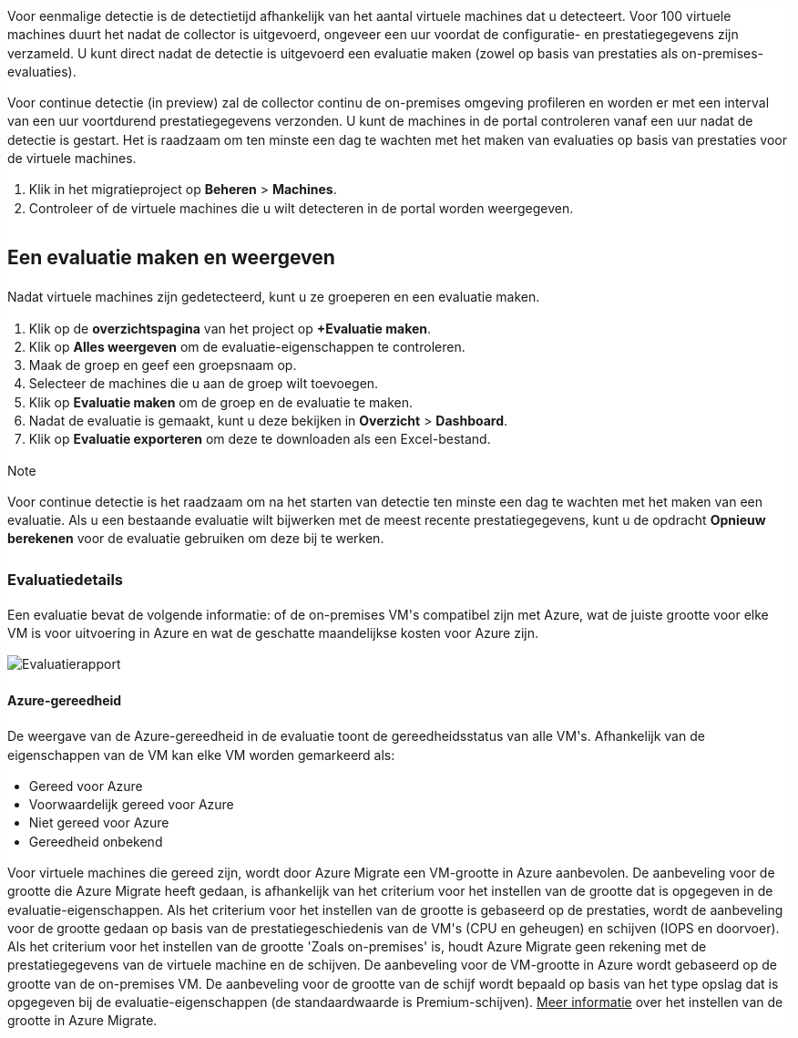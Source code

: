 Voor eenmalige detectie is de detectietijd afhankelijk van het aantal virtuele machines dat u detecteert. Voor 100 virtuele machines duurt het nadat de collector is uitgevoerd, ongeveer een uur voordat de configuratie- en prestatiegegevens zijn verzameld. U kunt direct nadat de detectie is uitgevoerd een evaluatie maken (zowel op basis van prestaties als on-premises-evaluaties).

Voor continue detectie (in preview) zal de collector continu de on-premises omgeving profileren en worden er met een interval van een uur voortdurend prestatiegegevens verzonden. U kunt de machines in de portal controleren vanaf een uur nadat de detectie is gestart. Het is raadzaam om ten minste een dag te wachten met het maken van evaluaties op basis van prestaties voor de virtuele machines.

1. Klik in het migratieproject op **Beheren** > **Machines**.
2. Controleer of de virtuele machines die u wilt detecteren in de portal worden weergegeven.


## <a name="create-and-view-an-assessment"></a>Een evaluatie maken en weergeven

Nadat virtuele machines zijn gedetecteerd, kunt u ze groeperen en een evaluatie maken.

1. Klik op de **overzichtspagina** van het project op **+Evaluatie maken**.
2. Klik op **Alles weergeven** om de evaluatie-eigenschappen te controleren.
3. Maak de groep en geef een groepsnaam op.
4. Selecteer de machines die u aan de groep wilt toevoegen.
5. Klik op **Evaluatie maken** om de groep en de evaluatie te maken.
6. Nadat de evaluatie is gemaakt, kunt u deze bekijken in **Overzicht** > **Dashboard**.
7. Klik op **Evaluatie exporteren** om deze te downloaden als een Excel-bestand.

> [!NOTE]
> Voor continue detectie is het raadzaam om na het starten van detectie ten minste een dag te wachten met het maken van een evaluatie. Als u een bestaande evaluatie wilt bijwerken met de meest recente prestatiegegevens, kunt u de opdracht **Opnieuw berekenen** voor de evaluatie gebruiken om deze bij te werken.

### <a name="assessment-details"></a>Evaluatiedetails

Een evaluatie bevat de volgende informatie: of de on-premises VM's compatibel zijn met Azure, wat de juiste grootte voor elke VM is voor uitvoering in Azure en wat de geschatte maandelijkse kosten voor Azure zijn.

![Evaluatierapport](./media/tutorial-assessment-vmware/assessment-report.png)

#### <a name="azure-readiness"></a>Azure-gereedheid

De weergave van de Azure-gereedheid in de evaluatie toont de gereedheidsstatus van alle VM's. Afhankelijk van de eigenschappen van de VM kan elke VM worden gemarkeerd als:
- Gereed voor Azure
- Voorwaardelijk gereed voor Azure
- Niet gereed voor Azure
- Gereedheid onbekend

Voor virtuele machines die gereed zijn, wordt door Azure Migrate een VM-grootte in Azure aanbevolen. De aanbeveling voor de grootte die Azure Migrate heeft gedaan, is afhankelijk van het criterium voor het instellen van de grootte dat is opgegeven in de evaluatie-eigenschappen. Als het criterium voor het instellen van de grootte is gebaseerd op de prestaties, wordt de aanbeveling voor de grootte gedaan op basis van de prestatiegeschiedenis van de VM's (CPU en geheugen) en schijven (IOPS en doorvoer). Als het criterium voor het instellen van de grootte 'Zoals on-premises' is, houdt Azure Migrate geen rekening met de prestatiegegevens van de virtuele machine en de schijven. De aanbeveling voor de VM-grootte in Azure wordt gebaseerd op de grootte van de on-premises VM. De aanbeveling voor de grootte van de schijf wordt bepaald op basis van het type opslag dat is opgegeven bij de evaluatie-eigenschappen (de standaardwaarde is Premium-schijven). [Meer informatie](concepts-assessment-calculation.md) over het instellen van de grootte in Azure Migrate.
